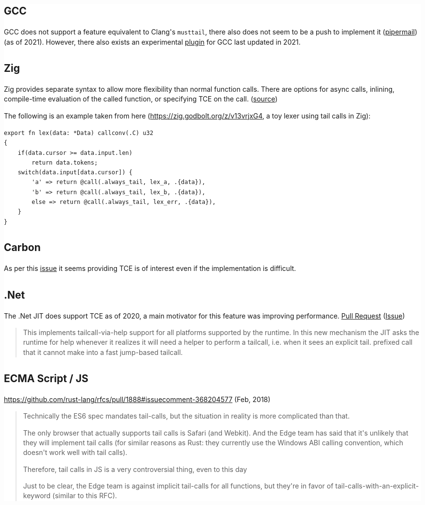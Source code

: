 
## GCC
GCC does not support a feature equivalent to Clang's `musttail`, there also does not seem to be a push to implement it ([pipermail](https://gcc.gnu.org/pipermail/gcc/2021-April/235882.html)) (as of 2021). However, there also exists an experimental [plugin](https://github.com/pietro/gcc-musttail-plugin) for GCC last updated in 2021.


## Zig
Zig provides separate syntax to allow more flexibility than normal function calls. There are options for async calls, inlining, compile-time evaluation of the called function, or specifying TCE on the call.
([source](https://ziglang.org/documentation/master/#call))

The following is an example taken from here (https://zig.godbolt.org/z/v13vrjxG4, a toy lexer using tail calls in Zig):

```zig
export fn lex(data: *Data) callconv(.C) u32
{
    if(data.cursor >= data.input.len)
        return data.tokens;
    switch(data.input[data.cursor]) {
        'a' => return @call(.always_tail, lex_a, .{data}),
        'b' => return @call(.always_tail, lex_b, .{data}),
        else => return @call(.always_tail, lex_err, .{data}),
    }
}
```

## Carbon
As per this [issue](https://github.com/carbon-language/carbon-lang/issues/1761) it seems providing TCE is of interest even if the implementation is difficult.


## .Net
The .Net JIT does support TCE as of 2020, a main motivator for this feature was improving performance.
[Pull Request](https://github.com/dotnet/runtime/pull/341) ([Issue](https://github.com/dotnet/runtime/issues/2191))
> This implements tailcall-via-help support for all platforms supported by
> the runtime. In this new mechanism the JIT asks the runtime for help
> whenever it realizes it will need a helper to perform a tailcall, i.e.
> when it sees an explicit tail. prefixed call that it cannot make into a
> fast jump-based tailcall.


## ECMA Script / JS
https://github.com/rust-lang/rfcs/pull/1888#issuecomment-368204577 (Feb, 2018)
> Technically the ES6 spec mandates tail-calls, but the situation in reality is more complicated than that.
>
> The only browser that actually supports tail calls is Safari (and Webkit). And the Edge team has said that it's unlikely that they will implement tail calls (for similar reasons as Rust: they currently use the Windows ABI calling convention, which doesn't work well with tail calls).
>
> Therefore, tail calls in JS is a very controversial thing, even to this day
>
> Just to be clear, the Edge team is against implicit tail-calls for all functions, but they're in favor of tail-calls-with-an-explicit-keyword (similar to this RFC).


[summary]: #summary
[motivation]: #motivation
[guide-level-explanation]: #guide-level-explanation
[tail-call-elimination]: #tail-call-elimination
[difference]: #difference
[reference-level-explanation]: #reference-level-explanation
[return-type-coercion]: #return-type-coercion
[closures]: #closures
[async]: #async
[drawbacks]: #drawbacks
[rationale-and-alternatives]: #rationale-and-alternatives
[attribute-on-function-declaration]: #attribute-on-function-declaration
[prior-art]: #prior-art
[unresolved-questions]: #unresolved-questions
[future-possibilities]: #future-possibilities
[helpers]: #helpers